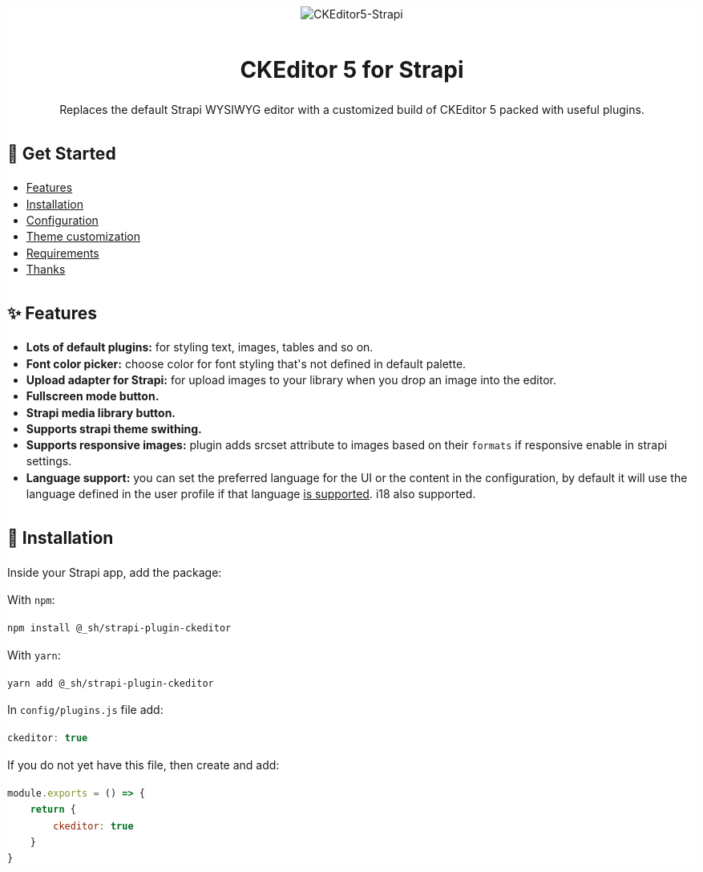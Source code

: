 <p align="center">
  <img src="https://raw.githubusercontent.com/nshenderov/strapi-plugin-ckeditor/master/assets/ckeditor5.png" alt="CKEditor5-Strapi" width="700" />
</p>

<h1 align="center">CKEditor 5 for Strapi</h1>

<p align="center">Replaces the default Strapi WYSIWYG editor with a customized build of CKEditor 5 packed with useful plugins.</p>

## 👋 Get Started

* [Features](#features)
* [Installation](#installation)
* [Configuration](#configuration)
* [Theme customization](#themecustomization)
* [Requirements](#requirements)
* [Thanks](#thanks)

## <a id="features"></a>✨ Features

* **Lots of default plugins:** for styling text, images, tables and so on.
* **Font color picker:** choose color for font styling that's not defined in default palette.
* **Upload adapter for Strapi:** for upload images to your library when you drop an image into the editor.
* **Fullscreen mode button.**
* **Strapi media library button.**
* **Supports strapi theme swithing.**
* **Supports responsive images:** plugin adds srcset attribute to images based on their `formats` if responsive enable in strapi settings.
* **Language support:** you can set the preferred language for the UI or the content in the configuration, by default it will use the language defined in the user profile if that language [is supported](https://github.com/nshenderov/strapi-plugin-ckeditor/tree/master/admin/src/components/CKEditor/build/translations). i18 also supported.

## <a id="installation"></a>🔧 Installation

Inside your Strapi app, add the package:

With `npm`:
```bash
npm install @_sh/strapi-plugin-ckeditor
```
With `yarn`:
```bash
yarn add @_sh/strapi-plugin-ckeditor
```

In `config/plugins.js` file add:
```js
ckeditor: true
```

If you do not yet have this file, then create and add:
```js
module.exports = () => {
    return {
        ckeditor: true
    }
}
```
